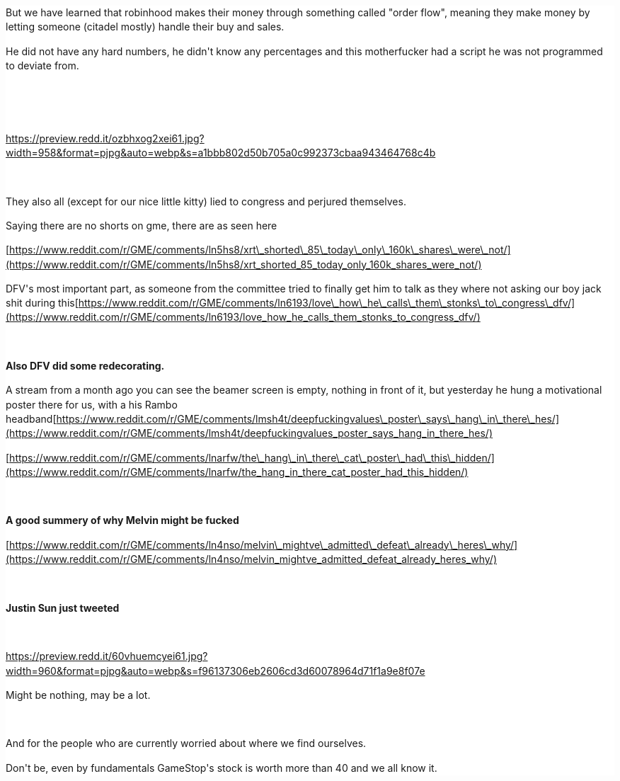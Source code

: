 But we have learned that robinhood makes their money through something called "order flow", meaning they make money by letting someone (citadel mostly) handle their buy and sales.

He did not have any hard numbers, he didn't know any percentages and this motherfucker had a script he was not programmed to deviate from.

&#x200B;

&#x200B;

https://preview.redd.it/ozbhxog2xei61.jpg?width=958&format=pjpg&auto=webp&s=a1bbb802d50b705a0c992373cbaa943464768c4b

&#x200B;

They also all (except for our nice little kitty) lied to congress and perjured themselves.

Saying there are no shorts on gme, there are as seen here 

[https://www.reddit.com/r/GME/comments/ln5hs8/xrt\_shorted\_85\_today\_only\_160k\_shares\_were\_not/](https://www.reddit.com/r/GME/comments/ln5hs8/xrt_shorted_85_today_only_160k_shares_were_not/)

DFV's most important part, as someone from the committee tried to finally get him to talk as they where not asking our boy jack shit during this[https://www.reddit.com/r/GME/comments/ln6193/love\_how\_he\_calls\_them\_stonks\_to\_congress\_dfv/](https://www.reddit.com/r/GME/comments/ln6193/love_how_he_calls_them_stonks_to_congress_dfv/)

&#x200B;

**Also DFV did some redecorating.**

A stream from a month ago you can see the beamer screen is empty, nothing in front of it, but yesterday he hung a motivational poster there for us, with a his Rambo headband[https://www.reddit.com/r/GME/comments/lmsh4t/deepfuckingvalues\_poster\_says\_hang\_in\_there\_hes/](https://www.reddit.com/r/GME/comments/lmsh4t/deepfuckingvalues_poster_says_hang_in_there_hes/)

[https://www.reddit.com/r/GME/comments/lnarfw/the\_hang\_in\_there\_cat\_poster\_had\_this\_hidden/](https://www.reddit.com/r/GME/comments/lnarfw/the_hang_in_there_cat_poster_had_this_hidden/)

&#x200B;

**A good summery of why Melvin might be fucked**

[https://www.reddit.com/r/GME/comments/ln4nso/melvin\_mightve\_admitted\_defeat\_already\_heres\_why/](https://www.reddit.com/r/GME/comments/ln4nso/melvin_mightve_admitted_defeat_already_heres_why/)

&#x200B;

**Justin Sun just tweeted**

&#x200B;

https://preview.redd.it/60vhuemcyei61.jpg?width=960&format=pjpg&auto=webp&s=f96137306eb2606cd3d60078964d71f1a9e8f07e

Might be nothing, may be a lot.

&#x200B;

And for the people who are currently worried about where we find ourselves.

Don't be, even by fundamentals GameStop's stock is worth more than 40 and we all know it.
